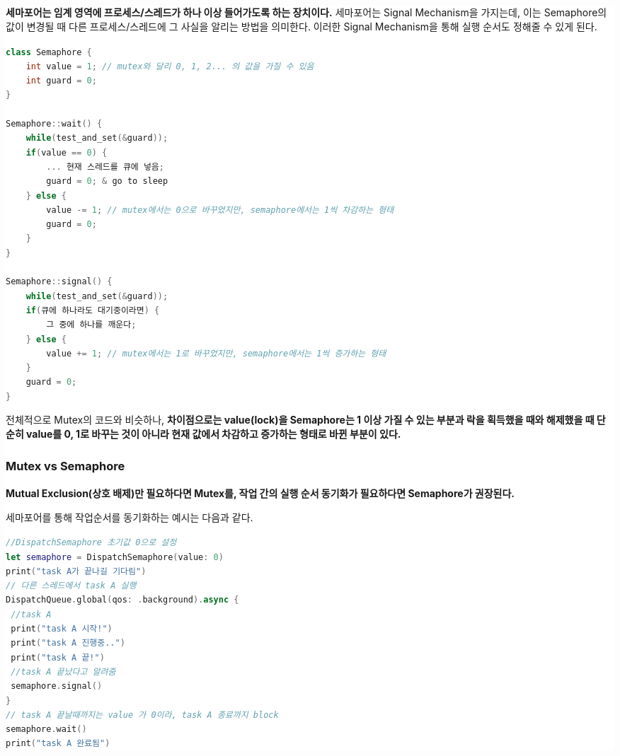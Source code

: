 **세마포어는 임계 영역에 프로세스/스레드가 하나 이상 들어가도록 하는 장치이다.** 세마포어는 Signal Mechanism을 가지는데, 이는 Semaphore의 값이 변경될 때 다른 프로세스/스레드에 그 사실을 알리는 방법을 의미한다. 이러한 Signal Mechanism을 통해 실행 순서도 정해줄 수 있게 된다.

```c++
class Semaphore {
    int value = 1; // mutex와 달리 0, 1, 2... 의 값을 가질 수 있음
    int guard = 0;
}

Semaphore::wait() {
    while(test_and_set(&guard));
    if(value == 0) { 
        ... 현재 스레드를 큐에 넣음;
        guard = 0; & go to sleep
    } else {
        value -= 1; // mutex에서는 0으로 바꾸었지만, semaphore에서는 1씩 차감하는 형태
        guard = 0;
    }
}

Semaphore::signal() {
    while(test_and_set(&guard));
    if(큐에 하나라도 대기중이라면) { 
    	그 중에 하나를 깨운다;
    } else {
    	value += 1; // mutex에서는 1로 바꾸었지만, semaphore에서는 1씩 증가하는 형태
    }
    guard = 0;
}
```

전체적으로 Mutex의 코드와 비슷하나, **차이점으로는 value(lock)을 Semaphore는 1 이상 가질 수 있는 부분과 락을 획득했을 때와 해제했을 때 단순히 value를 0, 1로 바꾸는 것이 아니라 현재 값에서 차감하고 증가하는 형태로 바뀐 부분이 있다.**

### Mutex vs Semaphore

**Mutual Exclusion(상호 배제)만 필요하다면 Mutex를, 작업 간의 실행 순서 동기화가 필요하다면 Semaphore가 권장된다.**

세마포어를 통해 작업순서를 동기화하는 예시는 다음과 같다.

```swift
//DispatchSemaphore 초기값 0으로 설정
let semaphore = DispatchSemaphore(value: 0)
print("task A가 끝나길 기다림")
// 다른 스레드에서 task A 실행
DispatchQueue.global(qos: .background).async {
 //task A
 print("task A 시작!")
 print("task A 진행중..")
 print("task A 끝!")
 //task A 끝났다고 알려줌
 semaphore.signal()
}
// task A 끝날때까지는 value 가 0이라, task A 종료까지 block
semaphore.wait()        
print("task A 완료됨")
```
